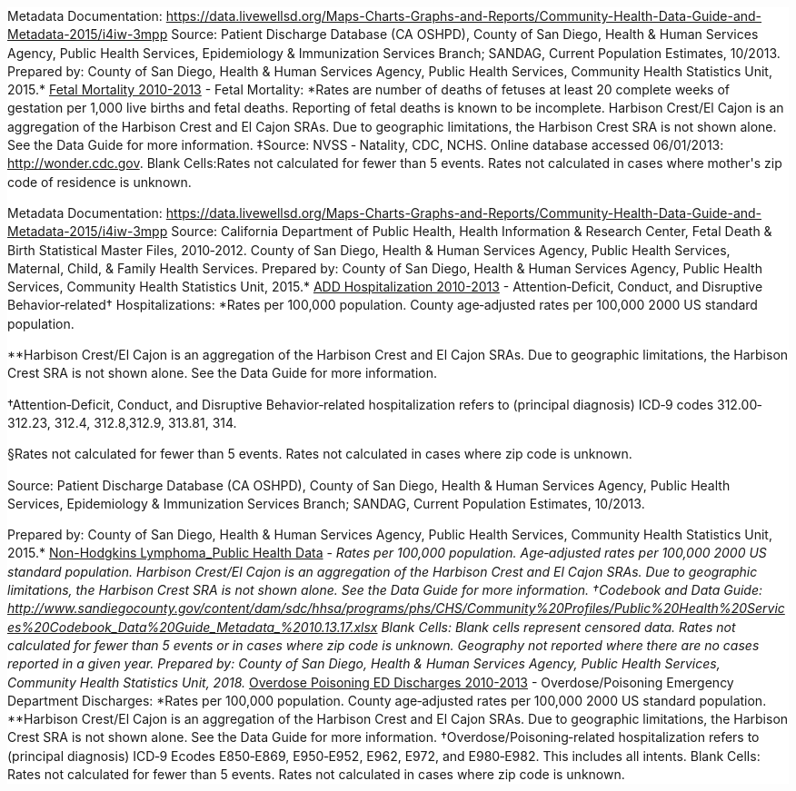 Metadata Documentation: https://data.livewellsd.org/Maps-Charts-Graphs-and-Reports/Community-Health-Data-Guide-and-Metadata-2015/i4iw-3mpp
Source: Patient Discharge Database (CA OSHPD), County of San Diego, Health & Human Services Agency, Public Health Services, Epidemiology & Immunization Services Branch; SANDAG, Current Population Estimates, 10/2013.
Prepared by: County of San Diego, Health & Human Services Agency, Public Health Services, Community Health Statistics Unit, 2015.* [Fetal Mortality 2010-2013](https://data.livewellsd.org/d/q9t9-ywyc) - Fetal Mortality: *Rates are number of deaths of fetuses at least 20 complete weeks of gestation per 1,000 live births and fetal deaths. Reporting of fetal deaths is known to be incomplete.
Harbison Crest/El Cajon is an aggregation of the Harbison Crest and El Cajon SRAs. Due to geographic limitations, the Harbison Crest SRA is not shown alone. See the Data Guide for more information.
‡Source: NVSS ‐ Natality, CDC, NCHS. Online database accessed 06/01/2013: http://wonder.cdc.gov.
Blank Cells:Rates not calculated for fewer than 5 events. Rates not calculated in cases where mother's zip code of residence is unknown.

Metadata Documentation: https://data.livewellsd.org/Maps-Charts-Graphs-and-Reports/Community-Health-Data-Guide-and-Metadata-2015/i4iw-3mpp
Source: California Department of Public Health, Health Information & Research Center, Fetal Death & Birth Statistical Master Files, 2010‐2012. County of San Diego, Health & Human Services Agency, Public Health Services, Maternal, Child, & Family Health Services.
Prepared by: County of San Diego, Health & Human Services Agency, Public Health Services, Community Health Statistics Unit, 2015.* [ADD Hospitalization 2010-2013](https://data.livewellsd.org/d/quuq-27p2) - Attention‐Deficit, Conduct, and Disruptive Behavior‐related† Hospitalizations: *Rates per 100,000 population. County age‐adjusted rates per 100,000 2000 US standard population.

**Harbison Crest/El Cajon is an aggregation of the Harbison Crest and El Cajon SRAs. Due to geographic limitations, the Harbison Crest SRA is not shown alone. See the Data Guide for more information.

†Attention‐Deficit, Conduct, and Disruptive Behavior‐related hospitalization refers to (principal diagnosis) ICD‐9 codes 312.00‐312.23, 312.4, 312.8,312.9, 313.81, 314.

§Rates not calculated for fewer than 5 events. Rates not calculated in cases where zip code is unknown.

Source: Patient Discharge Database (CA OSHPD), County of San Diego, Health & Human Services Agency, Public Health Services, Epidemiology & Immunization Services Branch; SANDAG, Current Population Estimates, 10/2013.

Prepared by: County of San Diego, Health & Human Services Agency, Public Health Services, Community Health Statistics Unit, 2015.* [Non-Hodgkins Lymphoma_Public Health Data](https://data.livewellsd.org/d/r88y-d32e) - *Rates per 100,000 population. Age‐adjusted rates per 100,000 2000 US standard population.
Harbison Crest/El Cajon is an aggregation of the Harbison Crest and El Cajon SRAs.
Due to geographic limitations, the Harbison Crest SRA is not shown alone. See the
Data Guide for more information.
†Codebook and Data Guide: http://www.sandiegocounty.gov/content/dam/sdc/hhsa/programs/phs/CHS/Community%20Profiles/Public%20Health%20Services%20Codebook_Data%20Guide_Metadata_%2010.13.17.xlsx
Blank Cells: Blank cells represent censored data. Rates not calculated for fewer than 5 events or in cases where zip code is unknown. Geography not reported where there are no cases reported in a given year.
Prepared by: County of San Diego, Health & Human Services Agency, Public Health
Services, Community Health Statistics Unit, 2018.* [Overdose Poisoning ED Discharges 2010-2013](https://data.livewellsd.org/d/qvcc-cs5g) - Overdose/Poisoning Emergency Department Discharges: *Rates per 100,000 population. County age‐adjusted rates per 100,000 2000 US standard population.
**Harbison Crest/El Cajon is an aggregation of the Harbison Crest and El Cajon SRAs. Due to geographic limitations, the Harbison Crest SRA is not shown alone. See the Data Guide for more information.
†Overdose/Poisoning‐related hospitalization refers to (principal diagnosis) ICD‐9 Ecodes E850‐E869, E950‐E952, E962, E972, and E980‐E982. This includes all intents.
Blank Cells: Rates not calculated for fewer than 5 events. Rates not calculated in cases where zip code is unknown.
